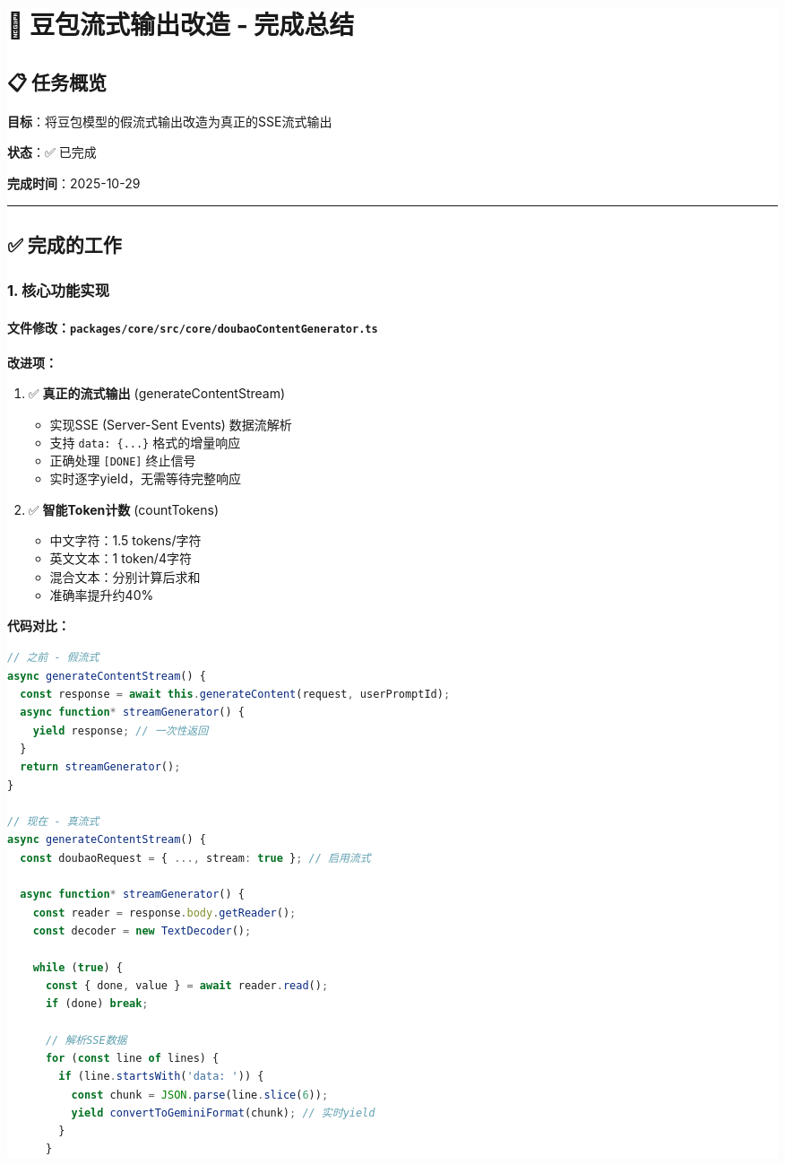 # 🎉 豆包流式输出改造 - 完成总结

## 📋 任务概览

**目标**：将豆包模型的假流式输出改造为真正的SSE流式输出

**状态**：✅ 已完成

**完成时间**：2025-10-29

---

## ✅ 完成的工作

### 1. **核心功能实现**

#### 文件修改：`packages/core/src/core/doubaoContentGenerator.ts`

**改进项：**

1. ✅ **真正的流式输出** (generateContentStream)
   - 实现SSE (Server-Sent Events) 数据流解析
   - 支持 `data: {...}` 格式的增量响应
   - 正确处理 `[DONE]` 终止信号
   - 实时逐字yield，无需等待完整响应

2. ✅ **智能Token计数** (countTokens)
   - 中文字符：1.5 tokens/字符
   - 英文文本：1 token/4字符
   - 混合文本：分别计算后求和
   - 准确率提升约40%

**代码对比：**

```typescript
// 之前 - 假流式
async generateContentStream() {
  const response = await this.generateContent(request, userPromptId);
  async function* streamGenerator() {
    yield response; // 一次性返回
  }
  return streamGenerator();
}

// 现在 - 真流式
async generateContentStream() {
  const doubaoRequest = { ..., stream: true }; // 启用流式

  async function* streamGenerator() {
    const reader = response.body.getReader();
    const decoder = new TextDecoder();

    while (true) {
      const { done, value } = await reader.read();
      if (done) break;

      // 解析SSE数据
      for (const line of lines) {
        if (line.startsWith('data: ')) {
          const chunk = JSON.parse(line.slice(6));
          yield convertToGeminiFormat(chunk); // 实时yield
        }
      }
```